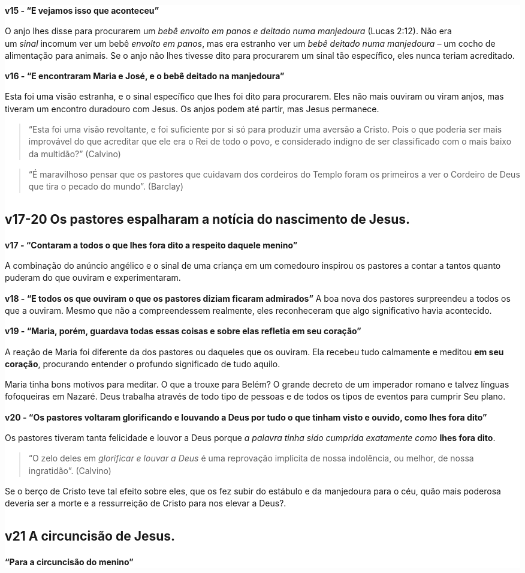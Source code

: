 **v15 - “E vejamos isso que aconteceu”**

O anjo lhes disse para procurarem um *bebê envolto em panos e deitado numa manjedoura* (Lucas 2:12). Não era um *sinal* incomum ver um bebê *envolto em panos*, mas era estranho ver um *bebê deitado numa manjedoura* – um cocho de alimentação para animais. Se o anjo não lhes tivesse dito para procurarem um sinal tão específico, eles nunca teriam acreditado.

**v16 - “E encontraram Maria e José, e o bebê deitado na manjedoura”**

Esta foi uma visão estranha, e o sinal específico que lhes foi dito para procurarem. Eles não mais ouviram ou viram anjos, mas tiveram um encontro duradouro com Jesus. Os anjos podem até partir, mas Jesus permanece.

> “Esta foi uma visão revoltante, e foi suficiente por si só para produzir uma aversão a Cristo. Pois o que poderia ser mais improvável do que acreditar que ele era o Rei de todo o povo, e considerado indigno de ser classificado com o mais baixo da multidão?” (Calvino)

> “É maravilhoso pensar que os pastores que cuidavam dos cordeiros do Templo foram os primeiros a ver o Cordeiro de Deus que tira o pecado do mundo”. (Barclay)

## **v17-20 Os pastores espalharam a notícia do nascimento de Jesus.**

**v17 - “Contaram a todos o que lhes fora dito a respeito daquele menino”**

A combinação do anúncio angélico e o sinal de uma criança em um comedouro inspirou os pastores a contar a tantos quanto puderam do que ouviram e experimentaram.

**v18 - “E todos os que ouviram o que os pastores diziam ficaram admirados”**
A boa nova dos pastores surpreendeu a todos os que a ouviram. Mesmo que não a compreendessem realmente, eles reconheceram que algo significativo havia acontecido.

**v19 - “Maria, porém, guardava todas essas coisas e sobre elas refletia em seu coração”**

A reação de Maria foi diferente da dos pastores ou daqueles que os ouviram. Ela recebeu tudo calmamente e meditou **em seu coração**, procurando entender o profundo significado de tudo aquilo.

Maria tinha bons motivos para meditar. O que a trouxe para Belém? O grande decreto de um imperador romano e talvez línguas fofoqueiras em Nazaré. Deus trabalha através de todo tipo de pessoas e de todos os tipos de eventos para cumprir Seu plano.

**v20 - “Os pastores voltaram glorificando e louvando a Deus por tudo o que tinham visto e ouvido, como lhes fora dito”**

Os pastores tiveram tanta felicidade e louvor a Deus porque *a palavra tinha sido cumprida exatamente como* **lhes fora dito**.

> “O zelo deles em *glorificar e louvar a Deus* é uma reprovação implícita de nossa indolência, ou melhor, de nossa ingratidão”. (Calvino)

Se o berço de Cristo teve tal efeito sobre eles, que os fez subir do estábulo e da manjedoura para o céu, quão mais poderosa deveria ser a morte e a ressurreição de Cristo para nos elevar a Deus?.

## **v21 A circuncisão de Jesus.**

**“Para a circuncisão do menino”**
